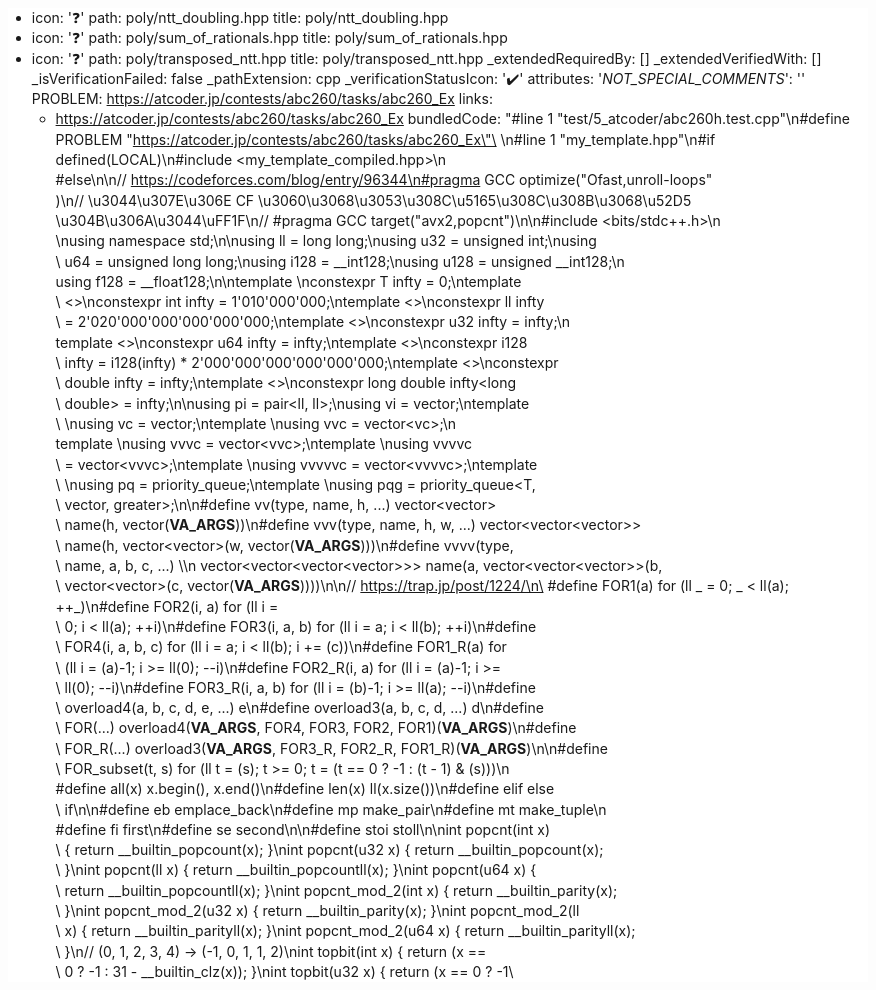   - icon: ':question:'
    path: poly/ntt_doubling.hpp
    title: poly/ntt_doubling.hpp
  - icon: ':question:'
    path: poly/sum_of_rationals.hpp
    title: poly/sum_of_rationals.hpp
  - icon: ':question:'
    path: poly/transposed_ntt.hpp
    title: poly/transposed_ntt.hpp
  _extendedRequiredBy: []
  _extendedVerifiedWith: []
  _isVerificationFailed: false
  _pathExtension: cpp
  _verificationStatusIcon: ':heavy_check_mark:'
  attributes:
    '*NOT_SPECIAL_COMMENTS*': ''
    PROBLEM: https://atcoder.jp/contests/abc260/tasks/abc260_Ex
    links:
    - https://atcoder.jp/contests/abc260/tasks/abc260_Ex
  bundledCode: "#line 1 \"test/5_atcoder/abc260h.test.cpp\"\n#define PROBLEM \"https://atcoder.jp/contests/abc260/tasks/abc260_Ex\"\
    \n#line 1 \"my_template.hpp\"\n#if defined(LOCAL)\n#include <my_template_compiled.hpp>\n\
    #else\n\n// https://codeforces.com/blog/entry/96344\n#pragma GCC optimize(\"Ofast,unroll-loops\"\
    )\n// \u3044\u307E\u306E CF \u3060\u3068\u3053\u308C\u5165\u308C\u308B\u3068\u52D5\
    \u304B\u306A\u3044\uFF1F\n// #pragma GCC target(\"avx2,popcnt\")\n\n#include <bits/stdc++.h>\n\
    \nusing namespace std;\n\nusing ll = long long;\nusing u32 = unsigned int;\nusing\
    \ u64 = unsigned long long;\nusing i128 = __int128;\nusing u128 = unsigned __int128;\n\
    using f128 = __float128;\n\ntemplate <class T>\nconstexpr T infty = 0;\ntemplate\
    \ <>\nconstexpr int infty<int> = 1'010'000'000;\ntemplate <>\nconstexpr ll infty<ll>\
    \ = 2'020'000'000'000'000'000;\ntemplate <>\nconstexpr u32 infty<u32> = infty<int>;\n\
    template <>\nconstexpr u64 infty<u64> = infty<ll>;\ntemplate <>\nconstexpr i128\
    \ infty<i128> = i128(infty<ll>) * 2'000'000'000'000'000'000;\ntemplate <>\nconstexpr\
    \ double infty<double> = infty<ll>;\ntemplate <>\nconstexpr long double infty<long\
    \ double> = infty<ll>;\n\nusing pi = pair<ll, ll>;\nusing vi = vector<ll>;\ntemplate\
    \ <class T>\nusing vc = vector<T>;\ntemplate <class T>\nusing vvc = vector<vc<T>>;\n\
    template <class T>\nusing vvvc = vector<vvc<T>>;\ntemplate <class T>\nusing vvvvc\
    \ = vector<vvvc<T>>;\ntemplate <class T>\nusing vvvvvc = vector<vvvvc<T>>;\ntemplate\
    \ <class T>\nusing pq = priority_queue<T>;\ntemplate <class T>\nusing pqg = priority_queue<T,\
    \ vector<T>, greater<T>>;\n\n#define vv(type, name, h, ...) vector<vector<type>>\
    \ name(h, vector<type>(__VA_ARGS__))\n#define vvv(type, name, h, w, ...) vector<vector<vector<type>>>\
    \ name(h, vector<vector<type>>(w, vector<type>(__VA_ARGS__)))\n#define vvvv(type,\
    \ name, a, b, c, ...) \\\n  vector<vector<vector<vector<type>>>> name(a, vector<vector<vector<type>>>(b,\
    \ vector<vector<type>>(c, vector<type>(__VA_ARGS__))))\n\n// https://trap.jp/post/1224/\n\
    #define FOR1(a) for (ll _ = 0; _ < ll(a); ++_)\n#define FOR2(i, a) for (ll i =\
    \ 0; i < ll(a); ++i)\n#define FOR3(i, a, b) for (ll i = a; i < ll(b); ++i)\n#define\
    \ FOR4(i, a, b, c) for (ll i = a; i < ll(b); i += (c))\n#define FOR1_R(a) for\
    \ (ll i = (a)-1; i >= ll(0); --i)\n#define FOR2_R(i, a) for (ll i = (a)-1; i >=\
    \ ll(0); --i)\n#define FOR3_R(i, a, b) for (ll i = (b)-1; i >= ll(a); --i)\n#define\
    \ overload4(a, b, c, d, e, ...) e\n#define overload3(a, b, c, d, ...) d\n#define\
    \ FOR(...) overload4(__VA_ARGS__, FOR4, FOR3, FOR2, FOR1)(__VA_ARGS__)\n#define\
    \ FOR_R(...) overload3(__VA_ARGS__, FOR3_R, FOR2_R, FOR1_R)(__VA_ARGS__)\n\n#define\
    \ FOR_subset(t, s) for (ll t = (s); t >= 0; t = (t == 0 ? -1 : (t - 1) & (s)))\n\
    #define all(x) x.begin(), x.end()\n#define len(x) ll(x.size())\n#define elif else\
    \ if\n\n#define eb emplace_back\n#define mp make_pair\n#define mt make_tuple\n\
    #define fi first\n#define se second\n\n#define stoi stoll\n\nint popcnt(int x)\
    \ { return __builtin_popcount(x); }\nint popcnt(u32 x) { return __builtin_popcount(x);\
    \ }\nint popcnt(ll x) { return __builtin_popcountll(x); }\nint popcnt(u64 x) {\
    \ return __builtin_popcountll(x); }\nint popcnt_mod_2(int x) { return __builtin_parity(x);\
    \ }\nint popcnt_mod_2(u32 x) { return __builtin_parity(x); }\nint popcnt_mod_2(ll\
    \ x) { return __builtin_parityll(x); }\nint popcnt_mod_2(u64 x) { return __builtin_parityll(x);\
    \ }\n// (0, 1, 2, 3, 4) -> (-1, 0, 1, 1, 2)\nint topbit(int x) { return (x ==\
    \ 0 ? -1 : 31 - __builtin_clz(x)); }\nint topbit(u32 x) { return (x == 0 ? -1\